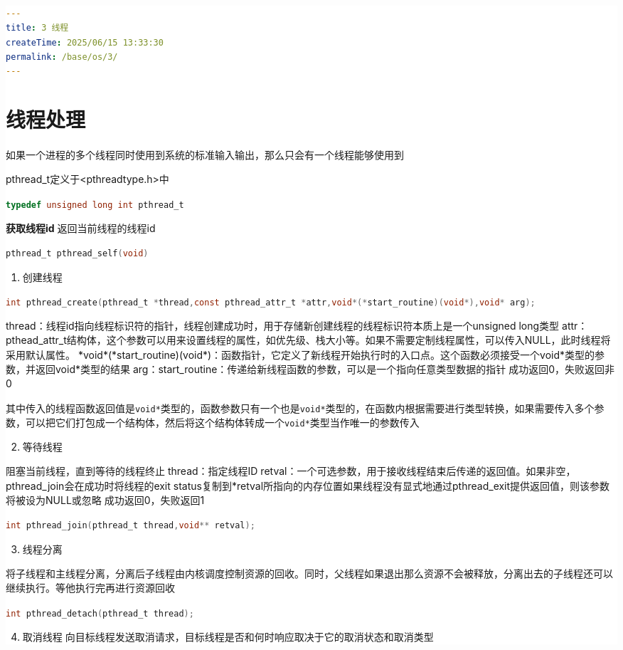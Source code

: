 ```yaml
---
title: 3 线程
createTime: 2025/06/15 13:33:30
permalink: /base/os/3/
---
```

# 线程处理
如果一个进程的多个线程同时使用到系统的标准输入输出，那么只会有一个线程能够使用到

pthread_t定义于<pthreadtype.h>中
```c
typedef unsigned long int pthread_t
```

**获取线程id**
返回当前线程的线程id
```c
pthread_t pthread_self(void)
```

1. 创建线程
```c
int pthread_create(pthread_t *thread,const pthread_attr_t *attr,void*(*start_routine)(void*),void* arg);
```
thread：线程id指向线程标识符的指针，线程创建成功时，用于存储新创建线程的线程标识符本质上是一个unsigned long类型
attr：pthead_attr_t结构体，这个参数可以用来设置线程的属性，如优先级、栈大小等。如果不需要定制线程属性，可以传入NULL，此时线程将采用默认属性。
\*void*(\*start_routine)(void\*)：函数指针，它定义了新线程开始执行时的入口点。这个函数必须接受一个void\*类型的参数，并返回void\*类型的结果
arg：start_routine：传递给新线程函数的参数，可以是一个指向任意类型数据的指针
成功返回0，失败返回非0

其中传入的线程函数返回值是`void*`类型的，函数参数只有一个也是`void*`类型的，在函数内根据需要进行类型转换，如果需要传入多个参数，可以把它们打包成一个结构体，然后将这个结构体转成一个`void*`类型当作唯一的参数传入

2. 等待线程

阻塞当前线程，直到等待的线程终止
thread：指定线程ID
retval：一个可选参数，用于接收线程结束后传递的返回值。如果非空，pthread_join会在成功时将线程的exit status复制到\*retval所指向的内存位置如果线程没有显式地通过pthread_exit提供返回值，则该参数将被设为NULL或忽略
成功返回0，失败返回1
```c
int pthread_join(pthread_t thread,void** retval);
```

3. 线程分离

将子线程和主线程分离，分离后子线程由内核调度控制资源的回收。同时，父线程如果退出那么资源不会被释放，分离出去的子线程还可以继续执行。等他执行完再进行资源回收
```c
int pthread_detach(pthread_t thread);
```

4. 取消线程
向目标线程发送取消请求，目标线程是否和何时响应取决于它的取消状态和取消类型
